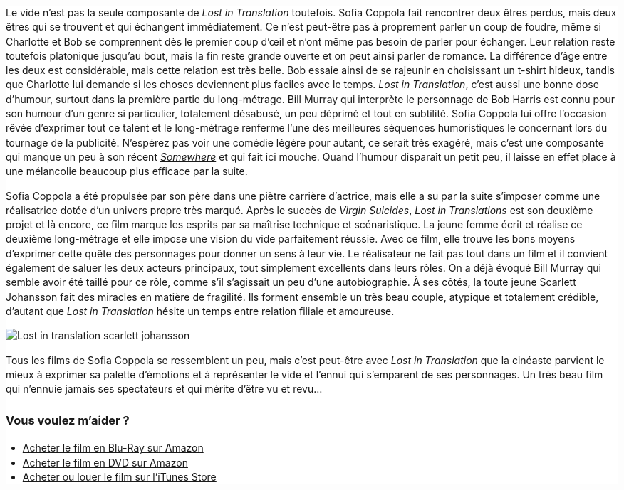 <p>Le vide n’est pas la seule composante de <em>Lost in Translation</em> toutefois. Sofia Coppola fait rencontrer deux êtres perdus, mais deux êtres qui se trouvent et qui échangent immédiatement. Ce n’est peut-être pas à proprement parler un coup de foudre, même si Charlotte et Bob se comprennent dès le premier coup d’œil et n’ont même pas besoin de parler pour échanger. Leur relation reste toutefois platonique jusqu’au bout, mais la fin reste grande ouverte et on peut ainsi parler de romance. La différence d’âge entre les deux est considérable, mais cette relation est très belle. Bob essaie ainsi de se rajeunir en choisissant un t-shirt hideux, tandis que Charlotte lui demande si les choses deviennent plus faciles avec le temps. <em>Lost in Translation</em>, c’est aussi une bonne dose d’humour, surtout dans la première partie du long-métrage. Bill Murray qui interprète le personnage de Bob Harris est connu pour son humour d’un genre si particulier, totalement désabusé, un peu déprimé et tout en subtilité. Sofia Coppola lui offre l’occasion rêvée d’exprimer tout ce talent et le long-métrage renferme l’une des meilleures séquences humoristiques le concernant lors du tournage de la publicité. N’espérez pas voir une comédie légère pour autant, ce serait très exagéré, mais c’est une composante qui manque un peu à son récent <a href="https://voiretmanger.fr/2011/01/11/somewhere-coppola/" title="Somewhere, Sofia Coppola - À voir et à manger"><em>Somewhere</em></a> et qui fait ici mouche. Quand l’humour disparaît un petit peu, il laisse en effet place à une mélancolie beaucoup plus efficace par la suite.</p>
<p>Sofia Coppola a été propulsée par son père dans une piètre carrière d’actrice, mais elle a su par la suite s’imposer comme une réalisatrice dotée d’un univers propre très marqué. Après le succès de <em>Virgin Suicides</em>, <em>Lost in Translations</em> est son deuxième projet et là encore, ce film marque les esprits par sa maîtrise technique et scénaristique. La jeune femme écrit et réalise ce deuxième long-métrage et elle impose une vision du vide parfaitement réussie. Avec ce film, elle trouve les bons moyens d’exprimer cette quête des personnages pour donner un sens à leur vie. Le réalisateur ne fait pas tout dans un film et il convient également de saluer les deux acteurs principaux, tout simplement excellents dans leurs rôles. On a déjà évoqué Bill Murray qui semble avoir été taillé pour ce rôle, comme s’il s’agissait un peu d’une autobiographie. À ses côtés, la toute jeune Scarlett Johansson fait des miracles en matière de fragilité. Ils forment ensemble un très beau couple, atypique et totalement crédible, d’autant que <em>Lost in Translation</em> hésite un temps entre relation filiale et amoureuse.</p>
<img class="aligncenter" src="https://voiretmanger.fr/wp-content/2013/01/lost-in-translation-scarlett-johansson.jpg" alt="Lost in translation scarlett johansson" title="lost-in-translation-scarlett-johansson.jpg" width="100%" />
<p>Tous les films de Sofia Coppola se ressemblent un peu, mais c’est peut-être avec <em>Lost in Translation</em> que la cinéaste parvient le mieux à exprimer sa palette d’émotions et à représenter le vide et l’ennui qui s’emparent de ses personnages. Un très beau film qui n’ennuie jamais ses spectateurs et qui mérite d’être vu et revu…</p>
<div class="amazon">
<h3>Vous voulez m’aider ?</h3>
<ul>
<li><a href="http://www.amazon.fr/gp/product/B00604XG4C/ref=as_li_ss_tl?ie=UTF8&amp;tag=leblogdenic07-21&amp;linkCode=as2&amp;camp=1642&amp;creative=19458&amp;creativeASIN=B00604XG4C">Acheter le film en Blu-Ray sur Amazon</a></li>
<li><a href="http://www.amazon.fr/gp/product/B00017OCLA/ref=as_li_ss_tl?ie=UTF8&amp;tag=leblogdenic07-21&amp;linkCode=as2&amp;camp=1642&amp;creative=19458&amp;creativeASIN=B00017OCLA">Acheter le film en DVD sur Amazon</a></li>
<li><a href="https://itunes.apple.com/fr/movie/lost-in-translation-vost/id424613269">Acheter ou louer le film sur l’iTunes Store</a></li>
</ul>
</div>

